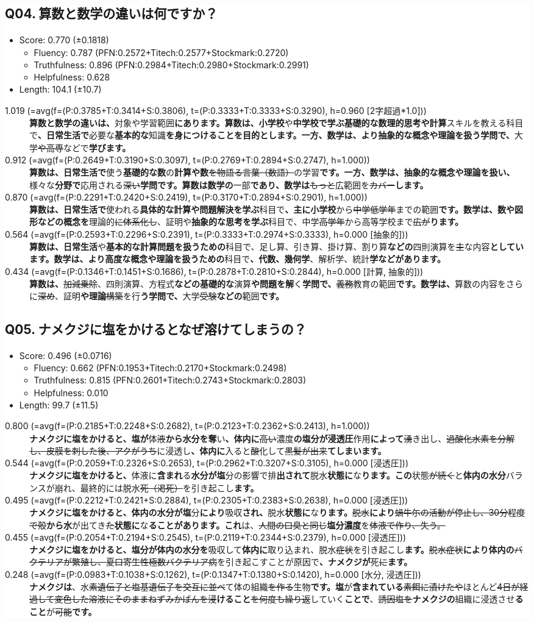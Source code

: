 ## <a name="Q04"></a>Q04. 算数と数学の違いは何ですか？

- Score: 0.770 (±0.1818)
  - Fluency: 0.787 (PFN:0.2572+Titech:0.2577+Stockmark:0.2720)
  - Truthfulness: 0.896 (PFN:0.2984+Titech:0.2980+Stockmark:0.2991)
  - Helpfulness: 0.628
- Length: 104.1 (±10.7)

<dl>
<dt>1.019 (=avg(f=(P:0.3785+T:0.3414+S:0.3806), t=(P:0.3333+T:0.3333+S:0.3290), h=0.960 [2字超過*1.0]))</dt>
<dd><b>算数と数学の違いは、</b>対象や学習範囲<b>にあります。算数は、小学校</b>や<b>中学校で学ぶ基礎的な数理的思考や計算</b>スキルを教える科目で<b>、日常生活で</b>必要な<b>基本的な</b>知識<b>を身につけることを目的とします。一方、数学は、より抽象的な概念や理論を扱う学問で、</b>大学<s>や高専</s>などで<b>学びます。</b></dd>
<dt>0.912 (=avg(f=(P:0.2649+T:0.3190+S:0.3097), t=(P:0.2769+T:0.2894+S:0.2747), h=1.000))</dt>
<dd><b>算数は、日常生活で</b>使う<b>基礎的な数</b>の<b>計算や数</b><s>を物語る言葉（数語）</s>の学習<b>です。一方、数学は、抽象的な概念や理論を扱い、</b>様々な<b>分野で</b>応用される<s>深い</s><b>学問です。算数は数学の</b>一部<b>であり、数学は</b><s>もっと</s>広範囲を<s>カバー</s><b>します。</b></dd>
<dt>0.870 (=avg(f=(P:0.2291+T:0.2420+S:0.2419), t=(P:0.3170+T:0.2894+S:0.2901), h=1.000))</dt>
<dd><b>算数は、日常生活で</b>使われる<b>具体的な計算や問題解決を学ぶ</b>科目で<b>、主に小学校</b>から<s>中学低学年</s>までの範囲<b>です。数学は、数や図形などの概念を</b>理論的<s>に体系化し</s>、証明や<b>抽象的な思考を学ぶ</b>科目で、中学<s>高学年</s>から高等学校まで<s>広が</s><b>ります。</b></dd>
<dt>0.564 (=avg(f=(P:0.2593+T:0.2296+S:0.2391), t=(P:0.3333+T:0.2974+S:0.3333), h=0.000 [抽象的]))</dt>
<dd><b>算数は、日常生活</b>や<b>基本的な計算問題を扱うための</b>科目で、足し算、引き算、掛け算、割り算<b>などの</b>四則演算を<s>主</s>な内容<b>としています。数学は、より高度な概念や理論を扱うための</b>科目で<b>、代数、幾何学</b>、解析学、統計<b>学などがあります。</b></dd>
<dt>0.434 (=avg(f=(P:0.1346+T:0.1451+S:0.1686), t=(P:0.2878+T:0.2810+S:0.2844), h=0.000 [計算, 抽象的]))</dt>
<dd><b>算数は、</b><s>加減乗除</s>、四則演算、方程式<b>などの基礎的な</b>演算<b>や問題を解</b>く<b>学問で、</b><s>義務</s>教育の範囲<b>です。数学は、</b>算数の内容をさらに<s>深め</s>、証明<b>や理論</b><s>構築</s>を行<b>う学問で、</b>大学<s>受験</s><b>などの</b>範囲<b>です。</b></dd>
</dl>

## <a name="Q05"></a>Q05. ナメクジに塩をかけるとなぜ溶けてしまうの？

- Score: 0.496 (±0.0716)
  - Fluency: 0.662 (PFN:0.1953+Titech:0.2170+Stockmark:0.2498)
  - Truthfulness: 0.815 (PFN:0.2601+Titech:0.2743+Stockmark:0.2803)
  - Helpfulness: 0.010
- Length: 99.7 (±11.5)

<dl>
<dt>0.800 (=avg(f=(P:0.2185+T:0.2248+S:0.2682), t=(P:0.2123+T:0.2362+S:0.2413), h=1.000))</dt>
<dd><b>ナメクジに塩をかけると、塩が</b>体<s>液</s><b>から水分を奪</b>い<b>、体内に</b><s>高い</s>濃度<b>の塩分が浸透圧</b>作用<b>によって</b><s>湧</s>き出し、<s>過酸化水素を分解し、皮膜を刺した後、アクがうち</s>に浸透し<b>、体内に</b>入ると<s>酸</s>化して<s>黒髪が出来</s><b>てしまいます。</b></dd>
<dt>0.544 (=avg(f=(P:0.2059+T:0.2326+S:0.2653), t=(P:0.2962+T:0.3207+S:0.3105), h=0.000 [浸透圧]))</dt>
<dd><b>ナメクジに塩をかけると、</b>体液に<b>含まれ</b>る<b>水分が塩</b>分の影響で排<b>出されて</b>脱水<b>状態に</b>な<b>ります。この</b>状態<s>が続く</s>と<b>体内の水分</b>バランスが崩れ、最終的には脱水<s>死（渇死）</s>を引き起こし<b>ます。</b></dd>
<dt>0.495 (=avg(f=(P:0.2212+T:0.2421+S:0.2884), t=(P:0.2305+T:0.2383+S:0.2638), h=0.000 [浸透圧]))</dt>
<dd><b>ナメクジに塩をかけると、体内の水分が塩</b>分<b>により</b>吸収<b>され、</b>脱水<b>状態に</b>な<b>ります。</b><s>脱水</s><b>により</b><s>蝸牛尓の活動が停止し、30分程度で殻</s><b>から水</b>が出てき<s>た</s><b>状態に</b>な<b>ることがあります。これ</b>は、<s>人間の口臭と同じ</s><b>塩分濃度</b>を<s>体液で作り、失う。</s></dd>
<dt>0.455 (=avg(f=(P:0.2054+T:0.2194+S:0.2545), t=(P:0.2119+T:0.2344+S:0.2379), h=0.000 [浸透圧]))</dt>
<dd><b>ナメクジに塩をかけると、塩分が体内の水分を</b>吸収して<b>体内に</b>取り込まれ、脱水<s>症状</s>を引き起こし<b>ます。</b><s>脱水症状</s><b>により体内の</b><s>バクテリアが繁殖し、夏口寄生性極数バクテリア病</s>を引き起こすことが原因で<b>、ナメクジが</b>死<s>に</s><b>ます。</b></dd>
<dt>0.248 (=avg(f=(P:0.0983+T:0.1038+S:0.1262), t=(P:0.1347+T:0.1380+S:0.1420), h=0.000 [水分, 浸透圧]))</dt>
<dd><b>ナメクジは</b>、水<s>素遺伝子と塩基遺伝子を交互に並べ</s>て体の組織<s>を作る</s>生物<b>です。塩</b>が<b>含まれている</b><s>素餌に漬けたや</s>ほとんど<s>4日が経過して変色した溶液にそのままねずみかばんを浸</s><b>けること</b><s>を何度も繰り返</s>していく<b>ことで</b>、<s>誘因塩を</s><b>ナメクジの</b>組織に浸透させ<b>ること</b>が<s>可能</s><b>です。</b></dd>
</dl>
